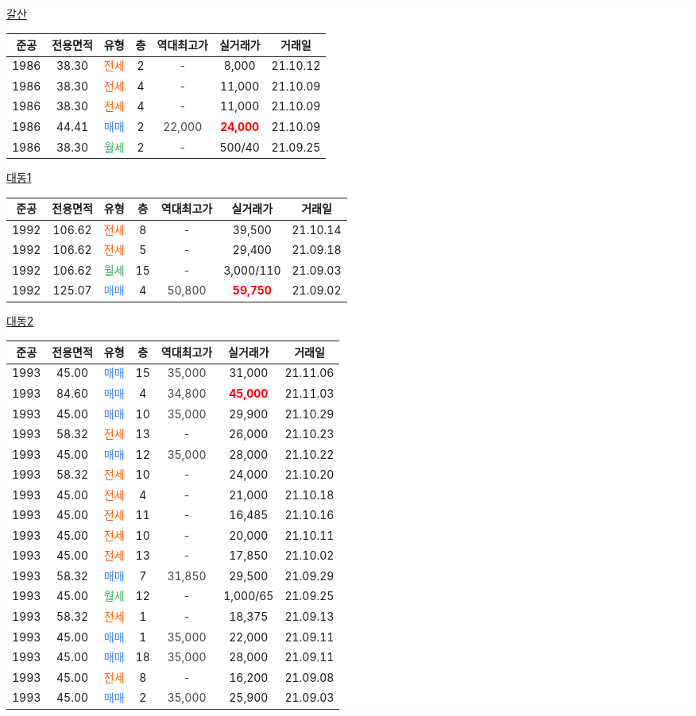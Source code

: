 
[갈산](https://search.naver.com/search.naver?query=%EA%B0%88%EC%82%B0)

|준공|전용면적|유형|층|역대최고가|실거래가|거래일|
|:---:|:---:|:---:|:---:|:---:|:---:|:---:|
|1986|38.30|<span style="color:#FF5A00">전세</span>|2|<span style="color:#444444">-</span>|8,000|21.10.12|
|1986|38.30|<span style="color:#FF5A00">전세</span>|4|<span style="color:#444444">-</span>|11,000|21.10.09|
|1986|38.30|<span style="color:#FF5A00">전세</span>|4|<span style="color:#444444">-</span>|11,000|21.10.09|
|1986|44.41|<span style="color:#4285F3">매매</span>|2|<span style="color:#444444">22,000</span>|<b><span style="color:#FF0000">24,000</span></b>|21.10.09|
|1986|38.30|<span style="color:#34A853">월세</span>|2|<span style="color:#444444">-</span>|500/40|21.09.25|

[대동1](https://search.naver.com/search.naver?query=%EB%8C%80%EB%8F%991)

|준공|전용면적|유형|층|역대최고가|실거래가|거래일|
|:---:|:---:|:---:|:---:|:---:|:---:|:---:|
|1992|106.62|<span style="color:#FF5A00">전세</span>|8|<span style="color:#444444">-</span>|39,500|21.10.14|
|1992|106.62|<span style="color:#FF5A00">전세</span>|5|<span style="color:#444444">-</span>|29,400|21.09.18|
|1992|106.62|<span style="color:#34A853">월세</span>|15|<span style="color:#444444">-</span>|3,000/110|21.09.03|
|1992|125.07|<span style="color:#4285F3">매매</span>|4|<span style="color:#444444">50,800</span>|<b><span style="color:#FF0000">59,750</span></b>|21.09.02|

[대동2](https://search.naver.com/search.naver?query=%EB%8C%80%EB%8F%992)

|준공|전용면적|유형|층|역대최고가|실거래가|거래일|
|:---:|:---:|:---:|:---:|:---:|:---:|:---:|
|1993|45.00|<span style="color:#4285F3">매매</span>|15|<span style="color:#444444">35,000</span>|31,000|21.11.06|
|1993|84.60|<span style="color:#4285F3">매매</span>|4|<span style="color:#444444">34,800</span>|<b><span style="color:#FF0000">45,000</span></b>|21.11.03|
|1993|45.00|<span style="color:#4285F3">매매</span>|10|<span style="color:#444444">35,000</span>|29,900|21.10.29|
|1993|58.32|<span style="color:#FF5A00">전세</span>|13|<span style="color:#444444">-</span>|26,000|21.10.23|
|1993|45.00|<span style="color:#4285F3">매매</span>|12|<span style="color:#444444">35,000</span>|28,000|21.10.22|
|1993|58.32|<span style="color:#FF5A00">전세</span>|10|<span style="color:#444444">-</span>|24,000|21.10.20|
|1993|45.00|<span style="color:#FF5A00">전세</span>|4|<span style="color:#444444">-</span>|21,000|21.10.18|
|1993|45.00|<span style="color:#FF5A00">전세</span>|11|<span style="color:#444444">-</span>|16,485|21.10.16|
|1993|45.00|<span style="color:#FF5A00">전세</span>|10|<span style="color:#444444">-</span>|20,000|21.10.11|
|1993|45.00|<span style="color:#FF5A00">전세</span>|13|<span style="color:#444444">-</span>|17,850|21.10.02|
|1993|58.32|<span style="color:#4285F3">매매</span>|7|<span style="color:#444444">31,850</span>|29,500|21.09.29|
|1993|45.00|<span style="color:#34A853">월세</span>|12|<span style="color:#444444">-</span>|1,000/65|21.09.25|
|1993|58.32|<span style="color:#FF5A00">전세</span>|1|<span style="color:#444444">-</span>|18,375|21.09.13|
|1993|45.00|<span style="color:#4285F3">매매</span>|1|<span style="color:#444444">35,000</span>|22,000|21.09.11|
|1993|45.00|<span style="color:#4285F3">매매</span>|18|<span style="color:#444444">35,000</span>|28,000|21.09.11|
|1993|45.00|<span style="color:#FF5A00">전세</span>|8|<span style="color:#444444">-</span>|16,200|21.09.08|
|1993|45.00|<span style="color:#4285F3">매매</span>|2|<span style="color:#444444">35,000</span>|25,900|21.09.03|
